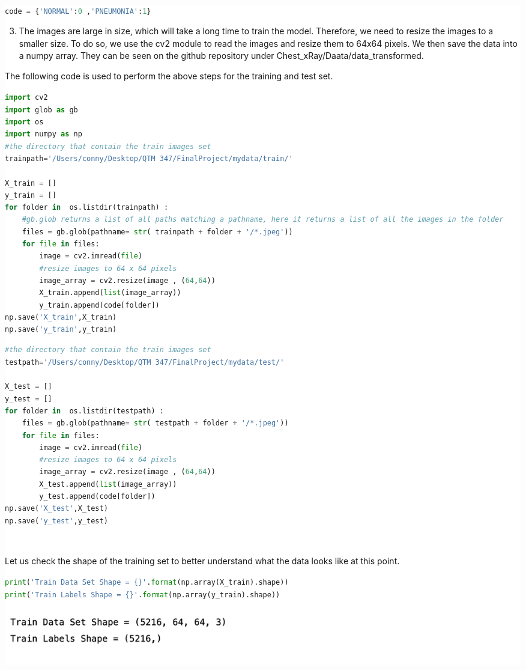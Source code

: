 ```python
code = {'NORMAL':0 ,'PNEUMONIA':1}
```

3. The images are large in size, which will take a long time to train the model. Therefore, we need to resize the images to a smaller size. To do so, we use the cv2 module to read the images and resize them to 64x64 pixels. We then save the data into a numpy array. They can be seen on the github repository under Chest_xRay/Daata/data_transformed.

The following code is used to perform the above steps for the training and test set.  

```python
import cv2
import glob as gb
import os
import numpy as np
#the directory that contain the train images set
trainpath='/Users/conny/Desktop/QTM 347/FinalProject/mydata/train/'

X_train = []
y_train = []
for folder in  os.listdir(trainpath) : 
    #gb.glob returns a list of all paths matching a pathname, here it returns a list of all the images in the folder
    files = gb.glob(pathname= str( trainpath + folder + '/*.jpeg'))
    for file in files: 
        image = cv2.imread(file)
        #resize images to 64 x 64 pixels
        image_array = cv2.resize(image , (64,64))
        X_train.append(list(image_array))
        y_train.append(code[folder])
np.save('X_train',X_train)
np.save('y_train',y_train)
```

```python
#the directory that contain the train images set
testpath='/Users/conny/Desktop/QTM 347/FinalProject/mydata/test/'

X_test = []
y_test = []
for folder in  os.listdir(testpath) : 
    files = gb.glob(pathname= str( testpath + folder + '/*.jpeg'))
    for file in files: 
        image = cv2.imread(file)
        #resize images to 64 x 64 pixels
        image_array = cv2.resize(image , (64,64))
        X_test.append(list(image_array))
        y_test.append(code[folder])
np.save('X_test',X_test)
np.save('y_test',y_test)
```
</br>

Let us check the shape of the training set to better understand what the data looks like at this point.
```python
print('Train Data Set Shape = {}'.format(np.array(X_train).shape))
print('Train Labels Shape = {}'.format(np.array(y_train).shape))
```
![Training Shape](https://github.com/liuximeng2/Chest_xRay/blob/main/PCR/PCR_Images/train_shape.png)
